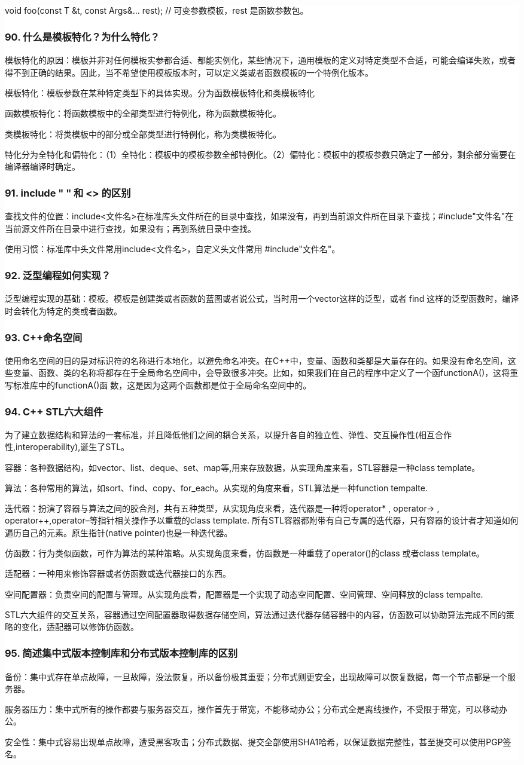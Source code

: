 void foo(const T &t, const Args&... rest); // 可变参数模板，rest 是函数参数包。


### 90. 什么是模板特化？为什么特化？

模板特化的原因：模板并非对任何模板实参都合适、都能实例化，某些情况下，通用模板的定义对特定类型不合适，可能会编译失败，或者得不到正确的结果。因此，当不希望使用模板版本时，可以定义类或者函数模板的一个特例化版本。

模板特化：模板参数在某种特定类型下的具体实现。分为函数模板特化和类模板特化

函数模板特化：将函数模板中的全部类型进行特例化，称为函数模板特化。

类模板特化：将类模板中的部分或全部类型进行特例化，称为类模板特化。

特化分为全特化和偏特化：（1）全特化：模板中的模板参数全部特例化。（2）偏特化：模板中的模板参数只确定了一部分，剩余部分需要在编译器编译时确定。

### 91. include " " 和 <> 的区别

查找文件的位置：include<文件名>在标准库头文件所在的目录中查找，如果没有，再到当前源文件所在目录下查找；#include"文件名"在当前源文件所在目录中进行查找，如果没有；再到系统目录中查找。

使用习惯：标准库中头文件常用include<文件名>，自定义头文件常用 #include"文件名"。

### 92. 泛型编程如何实现？

泛型编程实现的基础：模板。模板是创建类或者函数的蓝图或者说公式，当时用一个vector这样的泛型，或者 find 这样的泛型函数时，编译时会转化为特定的类或者函数。

### 93. C++命名空间

使用命名空间的目的是对标识符的名称进行本地化，以避免命名冲突。在C++中，变量、函数和类都是大量存在的。如果没有命名空间，这些变量、函数、类的名称将都存在于全局命名空间中，会导致很多冲突。比如，如果我们在自己的程序中定义了一个函functionA()，这将重写标准库中的functionA()函 数，这是因为这两个函数都是位于全局命名空间中的。

### 94.  C++ STL六大组件

为了建立数据结构和算法的一套标准，并且降低他们之间的耦合关系，以提升各自的独立性、弹性、交互操作性(相互合作性,interoperability),诞生了STL。

容器：各种数据结构，如vector、list、deque、set、map等,用来存放数据，从实现角度来看，STL容器是一种class template。

算法：各种常用的算法，如sort、find、copy、for_each。从实现的角度来看，STL算法是一种function tempalte.

迭代器：扮演了容器与算法之间的胶合剂，共有五种类型，从实现角度来看，迭代器是一种将operator* , operator-> , operator++,operator–等指针相关操作予以重载的class template. 所有STL容器都附带有自己专属的迭代器，只有容器的设计者才知道如何遍历自己的元素。原生指针(native pointer)也是一种迭代器。

仿函数：行为类似函数，可作为算法的某种策略。从实现角度来看，仿函数是一种重载了operator()的class 或者class template。

适配器：一种用来修饰容器或者仿函数或迭代器接口的东西。

空间配置器：负责空间的配置与管理。从实现角度看，配置器是一个实现了动态空间配置、空间管理、空间释放的class tempalte.

STL六大组件的交互关系，容器通过空间配置器取得数据存储空间，算法通过迭代器存储容器中的内容，仿函数可以协助算法完成不同的策略的变化，适配器可以修饰仿函数。


### 95. 简述集中式版本控制库和分布式版本控制库的区别

备份：集中式存在单点故障，一旦故障，没法恢复，所以备份极其重要；分布式则更安全，出现故障可以恢复数据，每一个节点都是一个服务器。

服务器压力：集中式所有的操作都要与服务器交互，操作首先于带宽，不能移动办公；分布式全是离线操作，不受限于带宽，可以移动办公。

安全性：集中式容易出现单点故障，遭受黑客攻击；分布式数据、提交全部使用SHA1哈希，以保证数据完整性，甚至提交可以使用PGP签名。
